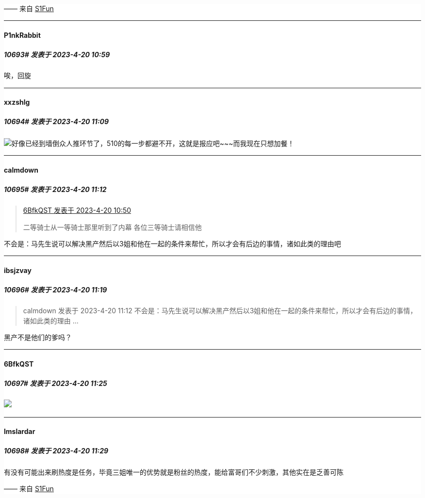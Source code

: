 —— 来自 [S1Fun](https://s1fun.koalcat.com)

*****

####  P1nkRabbit  
##### 10693#       发表于 2023-4-20 10:59

唉，回旋


*****

####  xxzshlg  
##### 10694#       发表于 2023-4-20 11:09

<img src="https://static.saraba1st.com/image/smiley/bundam2017/003.png" referrerpolicy="no-referrer">好像已经到墙倒众人推环节了，510的每一步都避不开，这就是报应吧~~~而我现在只想加餐！


*****

####  calmdown  
##### 10695#       发表于 2023-4-20 11:12

<blockquote><a href="httphttps://bbs.saraba1st.com/2b/forum.php?mod=redirect&amp;goto=findpost&amp;pid=60530330&amp;ptid=2068895" target="_blank">6BfkQST 发表于 2023-4-20 10:50</a>

二等骑士从一等骑士那里听到了内幕 各位三等骑士请相信他​</blockquote>
不会是：马先生说可以解决黑产然后以3姐和他在一起的条件来帮忙，所以才会有后边的事情，诸如此类的理由吧

*****

####  ibsjzvay  
##### 10696#       发表于 2023-4-20 11:19

<blockquote>calmdown 发表于 2023-4-20 11:12
不会是：马先生说可以解决黑产然后以3姐和他在一起的条件来帮忙，所以才会有后边的事情，诸如此类的理由 ...</blockquote>
黑产不是他们的爹吗？


*****

####  6BfkQST  
##### 10697#       发表于 2023-4-20 11:25

<img src="https://p.sda1.dev/11/029125f3ce0755ecf7b99bd239eafbbd/CMP_20230420112510570.jpg" referrerpolicy="no-referrer">

*****

####  lmslardar  
##### 10698#       发表于 2023-4-20 11:29

有没有可能出来刷热度是任务，毕竟三姐唯一的优势就是粉丝的热度，能给富哥们不少刺激，其他实在是乏善可陈

—— 来自 [S1Fun](https://s1fun.koalcat.com)
